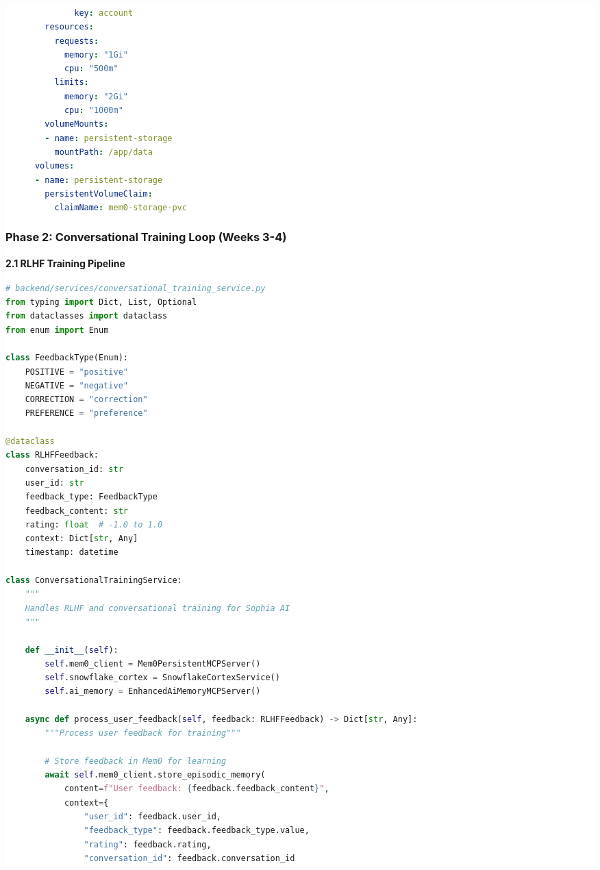 ```yaml
              key: account
        resources:
          requests:
            memory: "1Gi"
            cpu: "500m"
          limits:
            memory: "2Gi"
            cpu: "1000m"
        volumeMounts:
        - name: persistent-storage
          mountPath: /app/data
      volumes:
      - name: persistent-storage
        persistentVolumeClaim:
          claimName: mem0-storage-pvc
```

### Phase 2: Conversational Training Loop (Weeks 3-4)

**2.1 RLHF Training Pipeline**
```python
# backend/services/conversational_training_service.py
from typing import Dict, List, Optional
from dataclasses import dataclass
from enum import Enum

class FeedbackType(Enum):
    POSITIVE = "positive"
    NEGATIVE = "negative"
    CORRECTION = "correction"
    PREFERENCE = "preference"

@dataclass
class RLHFFeedback:
    conversation_id: str
    user_id: str
    feedback_type: FeedbackType
    feedback_content: str
    rating: float  # -1.0 to 1.0
    context: Dict[str, Any]
    timestamp: datetime

class ConversationalTrainingService:
    """
    Handles RLHF and conversational training for Sophia AI
    """
    
    def __init__(self):
        self.mem0_client = Mem0PersistentMCPServer()
        self.snowflake_cortex = SnowflakeCortexService()
        self.ai_memory = EnhancedAiMemoryMCPServer()
        
    async def process_user_feedback(self, feedback: RLHFFeedback) -> Dict[str, Any]:
        """Process user feedback for training"""
        
        # Store feedback in Mem0 for learning
        await self.mem0_client.store_episodic_memory(
            content=f"User feedback: {feedback.feedback_content}",
            context={
                "user_id": feedback.user_id,
                "feedback_type": feedback.feedback_type.value,
                "rating": feedback.rating,
                "conversation_id": feedback.conversation_id
```